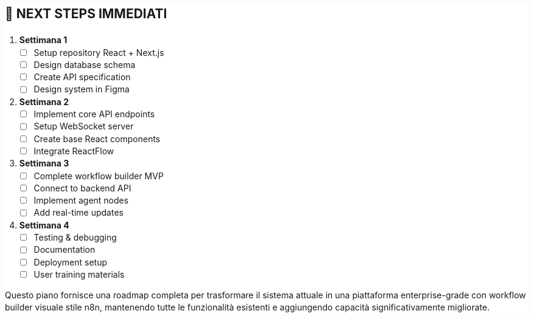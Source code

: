 
## 🎯 NEXT STEPS IMMEDIATI

1. **Settimana 1**
   - [ ] Setup repository React + Next.js
   - [ ] Design database schema
   - [ ] Create API specification
   - [ ] Design system in Figma

2. **Settimana 2**
   - [ ] Implement core API endpoints
   - [ ] Setup WebSocket server
   - [ ] Create base React components
   - [ ] Integrate ReactFlow

3. **Settimana 3**
   - [ ] Complete workflow builder MVP
   - [ ] Connect to backend API
   - [ ] Implement agent nodes
   - [ ] Add real-time updates

4. **Settimana 4**
   - [ ] Testing & debugging
   - [ ] Documentation
   - [ ] Deployment setup
   - [ ] User training materials

Questo piano fornisce una roadmap completa per trasformare il sistema attuale in una piattaforma enterprise-grade con workflow builder visuale stile n8n, mantenendo tutte le funzionalità esistenti e aggiungendo capacità significativamente migliorate.